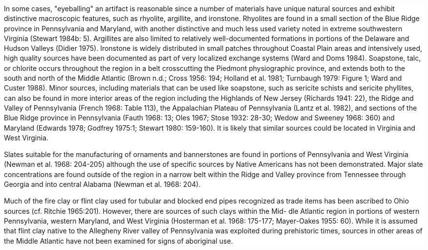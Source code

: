 In some cases, "eyeballing" an artifact is reasonable since a number of materials have unique natural
sources and exhibit distinctive macroscopic features, such as rhyolite, argillite, and ironstone. Rhyolites are
found in a small section of the Blue Ridge province in Pennsylvania and Maryland, with another distinctive
and much less used variety noted in extreme southwestern Virginia (Stewart 1984b: 5). Argillites are also
limited to relatively well-documented formations in portions of the Delaware and Hudson Valleys (Didier
1975). Ironstone is widely distributed in small patches throughout Coastal Plain areas and intensively used,
high quality sources have been documented as part of very localized exchange systems (Ward and Doms 1984).
Soapstone, talc, or chlorite occurs throughout the region in a belt crosscutting the Piedmont physiographic
province, and extends both to the south and north of the Middle Atlantic (Brown n.d.; Cross 1956: 194; Holland
et al. 1981; Turnbaugh 1979: Figure 1; Ward and Custer 1988). Minor sources, including materials that can
be used like soapstone, such as sericite schists and sericite phyllites, can also be found in more interior areas
of the region including the Highlands of New Jersey (Richards 1941: 22), the Ridge and Valley of Pennsylvania
(French 1968: Table 113), the Appalachian Plateau of Pennsylvania (Lantz et al. 1982), and sections of the
Blue Ridge province in Pennsylvania (Fauth 1968: 13; Oles 1967; Stose 1932: 28-30; Wedow and Sweeney
1968: 360) and Maryland (Edwards 1978; Godfrey 1975:1; Stewart 1980: 159-160). It is likely that similar
sources could be located in Virginia and West Virginia.

Slates suitable for the manufacturing of ornaments and bannerstones are found in portions of Pennsylvania
and West Virginia (Newman et al. 1968: 204-205) although the use of specific sources by Native Americans
has not been demonstrated. Major slate concentrations are found outside of the region in a narrow belt within
the Ridge and Valley province from Tennessee through Georgia and into central Alabama (Newman et al.
1968: 204).

Much of the fire clay or flint clay used for tubular and blocked end pipes recognized as trade items has
been ascribed to Ohio sources (cf. Ritchie 1965:201). However, there are sources of such clays within the Mid-
dle Atlantic region in portions of western Pennsylvania, western Maryland, and West Virginia (Hosterman
et al. 1968: 175-177; Mayer-Oakes 1955: 60). While it is assumed that flint clay native to the Allegheny River
valley of Pennsylvania was exploited during prehistoric times, sources in other areas of the Middle Atlantic
have not been examined for signs of aboriginal use.
